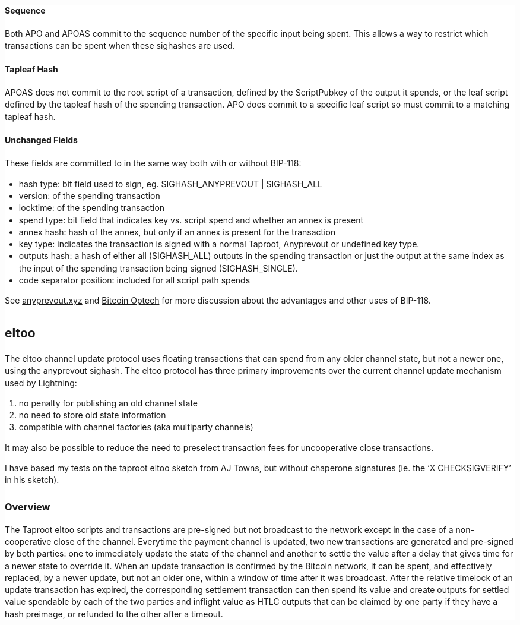 #### Sequence
Both APO and APOAS commit to the sequence number of the specific input being spent. This allows a way to restrict which transactions can be spent when these sighashes are used.

#### Tapleaf Hash
APOAS does not commit to the root script of a transaction, defined by the ScriptPubkey of the output it spends, or the leaf script defined by the tapleaf hash of the spending transaction. APO does commit to a specific leaf script so must commit to a matching tapleaf hash.

#### Unchanged Fields

These fields are committed to in the same way both with or without BIP-118: 
  * hash type: bit field used to sign,  eg. SIGHASH_ANYPREVOUT &#124; SIGHASH_ALL
  * version: of the spending transaction
  * locktime: of the spending transaction
  * spend type:  bit field that indicates key vs. script spend and whether an annex is present
  * annex hash: hash of the annex, but only if an annex is present for the transaction
  * key type: indicates the transaction is signed with a normal Taproot, Anyprevout or undefined key type.
  * outputs hash: a hash of either all (SIGHASH_ALL) outputs in the spending transaction or just the output at the same index as the input of the spending transaction being signed (SIGHASH_SINGLE).
  * code separator position: included for all script path spends

See [anyprevout.xyz](https://anyprevout.xyz/) and [Bitcoin Optech](https://bitcoinops.org/en/topics/sighash_noinput/) for more discussion about the advantages and other uses of BIP-118.

## <a name="l2"></a>eltoo

The eltoo channel update protocol uses floating transactions that can spend from any older channel state, but not a newer one, using the anyprevout sighash. The eltoo protocol has three primary improvements over the current channel update mechanism used by Lightning: 
 1. no penalty for publishing an old channel state
 2. no need to store old state information
 3. compatible with channel factories (aka multiparty channels)

It may also be possible to reduce the need to preselect transaction fees for uncooperative close transactions.

I have based my tests on the taproot [eltoo sketch](https://lists.linuxfoundation.org/pipermail/lightning-dev/2019-May/001996.html) from AJ Towns, but without [chaperone signatures](https://lists.linuxfoundation.org/pipermail/lightning-dev/2019-September/002176.html) (ie. the ‘X CHECKSIGVERIFY’ in his sketch).

### Overview

The Taproot eltoo scripts and transactions are pre-signed but not broadcast to the network except in the case of a non-cooperative close of the channel. Everytime the payment channel is updated, two new transactions are generated and pre-signed by both parties: one to immediately update the state of the channel and another to settle the value after a delay that gives time for a newer state to override it. When an update transaction is confirmed by the Bitcoin network, it can be spent, and effectively replaced, by a newer update, but not an older one, within a window of time after it was broadcast. After the relative timelock of an update transaction has expired, the corresponding settlement transaction can then spend its value and create outputs for settled value spendable by each of the two parties and inflight value as HTLC outputs that can be claimed by one party if they have a hash preimage, or refunded to the other after a timeout. 
